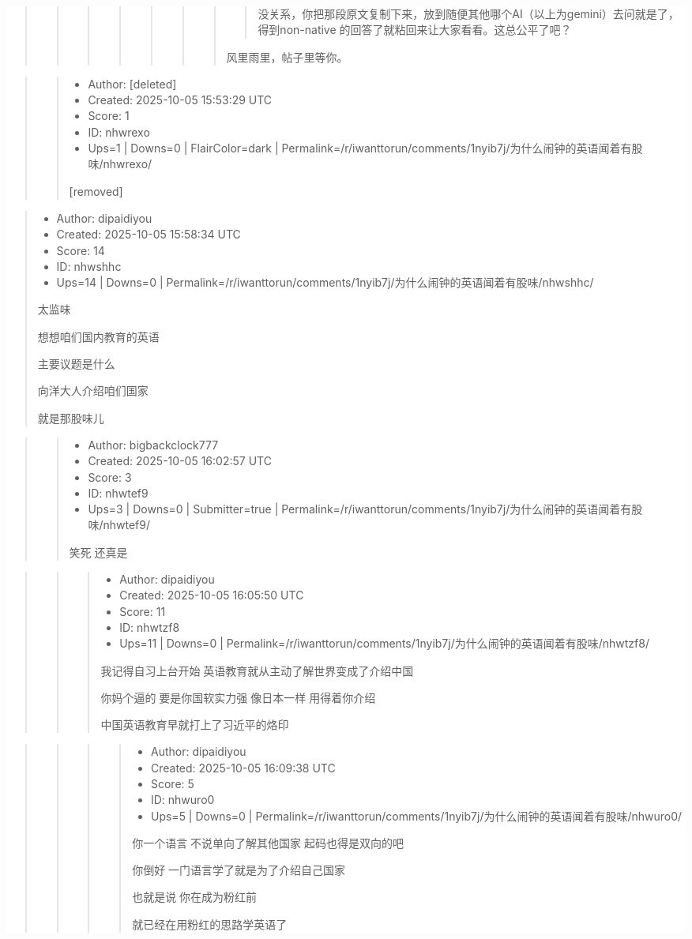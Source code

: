 >>>>>>> >没关系，你把那段原文复制下来，放到随便其他哪个AI（以上为gemini）去问就是了，得到non-native 的回答了就粘回来让大家看看。这总公平了吧？
>>>>>>> 
>>>>>>> 风里雨里，帖子里等你。

>> - Author: [deleted]
>> - Created: 2025-10-05 15:53:29 UTC
>> - Score: 1
>> - ID: nhwrexo
>> - Ups=1 | Downs=0 | FlairColor=dark | Permalink=/r/iwanttorun/comments/1nyib7j/为什么闹钟的英语闻着有股味/nhwrexo/
>>
>> [removed]

> - Author: dipaidiyou
> - Created: 2025-10-05 15:58:34 UTC
> - Score: 14
> - ID: nhwshhc
> - Ups=14 | Downs=0 | Permalink=/r/iwanttorun/comments/1nyib7j/为什么闹钟的英语闻着有股味/nhwshhc/
>
> 太监味
> 
> 想想咱们国内教育的英语
> 
> 主要议题是什么
> 
> 向洋大人介绍咱们国家
> 
> 就是那股味儿

>> - Author: bigbackclock777
>> - Created: 2025-10-05 16:02:57 UTC
>> - Score: 3
>> - ID: nhwtef9
>> - Ups=3 | Downs=0 | Submitter=true | Permalink=/r/iwanttorun/comments/1nyib7j/为什么闹钟的英语闻着有股味/nhwtef9/
>>
>> 笑死 还真是

>>> - Author: dipaidiyou
>>> - Created: 2025-10-05 16:05:50 UTC
>>> - Score: 11
>>> - ID: nhwtzf8
>>> - Ups=11 | Downs=0 | Permalink=/r/iwanttorun/comments/1nyib7j/为什么闹钟的英语闻着有股味/nhwtzf8/
>>>
>>> 我记得自习上台开始 英语教育就从主动了解世界变成了介绍中国
>>> 
>>> 你妈个逼的 要是你国软实力强 像日本一样 用得着你介绍
>>> 
>>> 中国英语教育早就打上了习近平的烙印

>>>> - Author: dipaidiyou
>>>> - Created: 2025-10-05 16:09:38 UTC
>>>> - Score: 5
>>>> - ID: nhwuro0
>>>> - Ups=5 | Downs=0 | Permalink=/r/iwanttorun/comments/1nyib7j/为什么闹钟的英语闻着有股味/nhwuro0/
>>>>
>>>> 你一个语言 不说单向了解其他国家 起码也得是双向的吧
>>>> 
>>>> 你倒好 一门语言学了就是为了介绍自己国家
>>>> 
>>>> 也就是说 你在成为粉红前
>>>> 
>>>> 就已经在用粉红的思路学英语了
